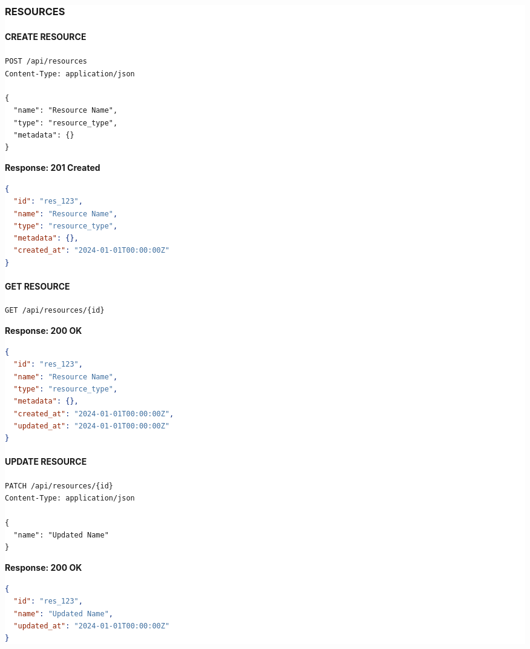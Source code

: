 ### RESOURCES

#### CREATE RESOURCE
```http
POST /api/resources
Content-Type: application/json

{
  "name": "Resource Name",
  "type": "resource_type",
  "metadata": {}
}
```

**Response: 201 Created**
```json
{
  "id": "res_123",
  "name": "Resource Name",
  "type": "resource_type",
  "metadata": {},
  "created_at": "2024-01-01T00:00:00Z"
}
```

#### GET RESOURCE
```http
GET /api/resources/{id}
```

**Response: 200 OK**
```json
{
  "id": "res_123",
  "name": "Resource Name",
  "type": "resource_type",
  "metadata": {},
  "created_at": "2024-01-01T00:00:00Z",
  "updated_at": "2024-01-01T00:00:00Z"
}
```

#### UPDATE RESOURCE
```http
PATCH /api/resources/{id}
Content-Type: application/json

{
  "name": "Updated Name"
}
```

**Response: 200 OK**
```json
{
  "id": "res_123",
  "name": "Updated Name",
  "updated_at": "2024-01-01T00:00:00Z"
}
```
